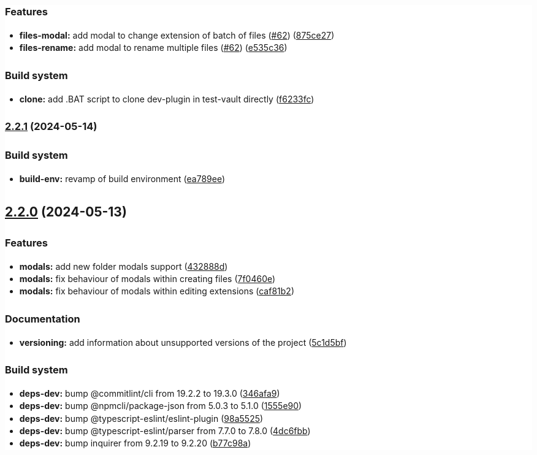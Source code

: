 
### Features

* **files-modal:** add modal to change extension of batch of files ([#62](https://github.com/Falcion/UNITADE.md/issues/62)) ([875ce27](https://github.com/mokkapps/changelog-generator-demo/commits/875ce2782071d25e4b9c30dc95bc118645cbeee8))
* **files-rename:** add modal to rename multiple files ([#62](https://github.com/Falcion/UNITADE.md/issues/62)) ([e535c36](https://github.com/mokkapps/changelog-generator-demo/commits/e535c364691381ca56890155538886d1126d9751))


### Build system

* **clone:** add .BAT script to clone dev-plugin in test-vault directly ([f6233fc](https://github.com/mokkapps/changelog-generator-demo/commits/f6233fce6bae9ef1665673cb1dcdf25ef59e54a5))

### [2.2.1](https://github.com/mokkapps/changelog-generator-demo/compare/v2.2.0...v2.2.1) (2024-05-14)


### Build system

* **build-env:** revamp of build environment ([ea789ee](https://github.com/mokkapps/changelog-generator-demo/commits/ea789eeec28fce277ac2005c08351538a1a85f0c))

## [2.2.0](https://github.com/mokkapps/changelog-generator-demo/compare/v2.1.3...v2.2.0) (2024-05-13)


### Features

* **modals:** add new folder modals support ([432888d](https://github.com/mokkapps/changelog-generator-demo/commits/432888d8ee26874bb0da3e503378d0bfa220ba80))
* **modals:** fix behaviour of modals within creating files ([7f0460e](https://github.com/mokkapps/changelog-generator-demo/commits/7f0460eda231091308c2128e34f9f32cdd732a06))
* **modals:** fix behaviour of modals within editing extensions ([caf81b2](https://github.com/mokkapps/changelog-generator-demo/commits/caf81b225e8dcc676cc1903991ea6af20f65dd58))


### Documentation

* **versioning:** add information about unsupported versions of the project ([5c1d5bf](https://github.com/mokkapps/changelog-generator-demo/commits/5c1d5bf25766ffb6f5836a6c7390c48805995346))


### Build system

* **deps-dev:** bump @commitlint/cli from 19.2.2 to 19.3.0 ([346afa9](https://github.com/mokkapps/changelog-generator-demo/commits/346afa9327932af7458b0f748024e0fe6c2d4946))
* **deps-dev:** bump @npmcli/package-json from 5.0.3 to 5.1.0 ([1555e90](https://github.com/mokkapps/changelog-generator-demo/commits/1555e902efcb912cfcd2e389759e9942ff0c13c4))
* **deps-dev:** bump @typescript-eslint/eslint-plugin ([98a5525](https://github.com/mokkapps/changelog-generator-demo/commits/98a5525843e10ada1493ac71de7d0cf722c1fbfe))
* **deps-dev:** bump @typescript-eslint/parser from 7.7.0 to 7.8.0 ([4dc6fbb](https://github.com/mokkapps/changelog-generator-demo/commits/4dc6fbb27e3ed5d6849bc45fba739f250761c488))
* **deps-dev:** bump inquirer from 9.2.19 to 9.2.20 ([b77c98a](https://github.com/mokkapps/changelog-generator-demo/commits/b77c98a336753363196d7672822f734aae2d3178))
